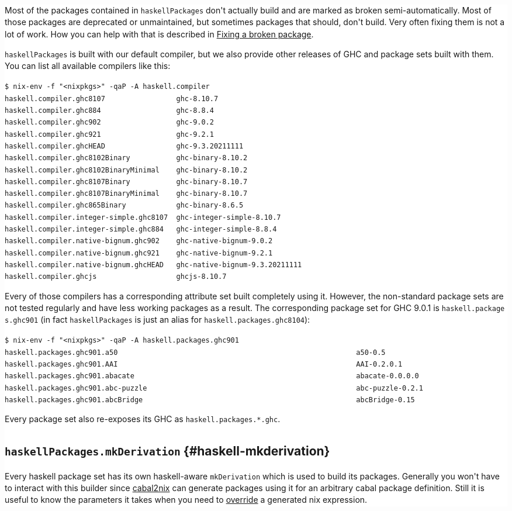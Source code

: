 Most of the packages contained in `haskellPackages` don't actually
build and are marked as broken semi-automatically. Most of those
packages are deprecated or unmaintained, but sometimes packages
that should, don't build. Very often fixing them is not a lot of
work. How you can help with that is described in [Fixing a broken
package](#sec-haskell-fixing-a-broken-package).

`haskellPackages` is built with our default compiler, but we also
provide other releases of GHC and package sets built with them.
You can list all available compilers like this:

```console
$ nix-env -f "<nixpkgs>" -qaP -A haskell.compiler
haskell.compiler.ghc8107                 ghc-8.10.7
haskell.compiler.ghc884                  ghc-8.8.4
haskell.compiler.ghc902                  ghc-9.0.2
haskell.compiler.ghc921                  ghc-9.2.1
haskell.compiler.ghcHEAD                 ghc-9.3.20211111
haskell.compiler.ghc8102Binary           ghc-binary-8.10.2
haskell.compiler.ghc8102BinaryMinimal    ghc-binary-8.10.2
haskell.compiler.ghc8107Binary           ghc-binary-8.10.7
haskell.compiler.ghc8107BinaryMinimal    ghc-binary-8.10.7
haskell.compiler.ghc865Binary            ghc-binary-8.6.5
haskell.compiler.integer-simple.ghc8107  ghc-integer-simple-8.10.7
haskell.compiler.integer-simple.ghc884   ghc-integer-simple-8.8.4
haskell.compiler.native-bignum.ghc902    ghc-native-bignum-9.0.2
haskell.compiler.native-bignum.ghc921    ghc-native-bignum-9.2.1
haskell.compiler.native-bignum.ghcHEAD   ghc-native-bignum-9.3.20211111
haskell.compiler.ghcjs                   ghcjs-8.10.7
```

Every of those compilers has a corresponding attribute set built
completely using it. However, the non-standard package sets are
not tested regularly and have less working packages as a result.
The corresponding package set for GHC 9.0.1 is `haskell.packages.ghc901`
(in fact `haskellPackages` is just an alias for `haskell.packages.ghc8104`):

```console
$ nix-env -f "<nixpkgs>" -qaP -A haskell.packages.ghc901
haskell.packages.ghc901.a50                                                         a50-0.5
haskell.packages.ghc901.AAI                                                         AAI-0.2.0.1
haskell.packages.ghc901.abacate                                                     abacate-0.0.0.0
haskell.packages.ghc901.abc-puzzle                                                  abc-puzzle-0.2.1
haskell.packages.ghc901.abcBridge                                                   abcBridge-0.15
```

Every package set also re-exposes its GHC as `haskell.packages.*.ghc`.

## `haskellPackages.mkDerivation` {#haskell-mkderivation}

Every haskell package set has its own haskell-aware `mkDerivation` which
is used to build its packages. Generally you won't have to interact with
this builder since [cabal2nix](https://github.com/nixos/cabal2nix) can
generate packages using it for an arbitrary cabal package definition.
Still it is useful to know the parameters it takes when you need to
[override](#sec-haskell-overriding-haskell-packages) a generated nix expression.
